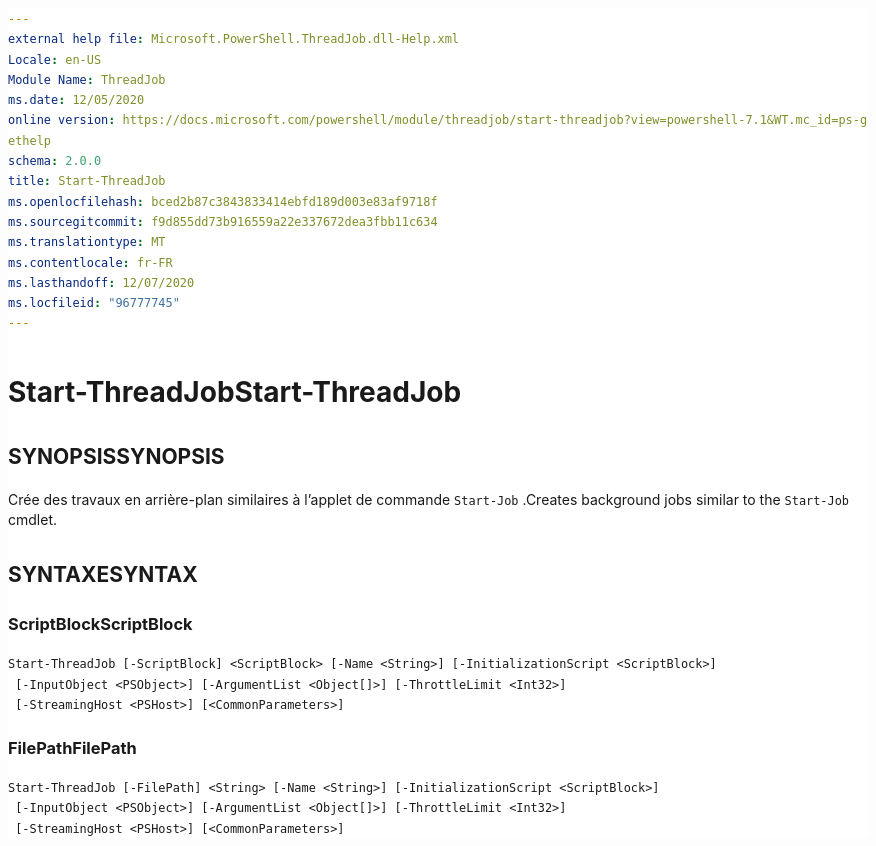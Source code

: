 ```yaml
---
external help file: Microsoft.PowerShell.ThreadJob.dll-Help.xml
Locale: en-US
Module Name: ThreadJob
ms.date: 12/05/2020
online version: https://docs.microsoft.com/powershell/module/threadjob/start-threadjob?view=powershell-7.1&WT.mc_id=ps-gethelp
schema: 2.0.0
title: Start-ThreadJob
ms.openlocfilehash: bced2b87c3843833414ebfd189d003e83af9718f
ms.sourcegitcommit: f9d855dd73b916559a22e337672dea3fbb11c634
ms.translationtype: MT
ms.contentlocale: fr-FR
ms.lasthandoff: 12/07/2020
ms.locfileid: "96777745"
---
```

# <span data-ttu-id="403f3-102">Start-ThreadJob</span><span class="sxs-lookup"><span data-stu-id="403f3-102">Start-ThreadJob</span></span>

## <span data-ttu-id="403f3-103">SYNOPSIS</span><span class="sxs-lookup"><span data-stu-id="403f3-103">SYNOPSIS</span></span>
<span data-ttu-id="403f3-104">Crée des travaux en arrière-plan similaires à l’applet de commande `Start-Job` .</span><span class="sxs-lookup"><span data-stu-id="403f3-104">Creates background jobs similar to the `Start-Job` cmdlet.</span></span>

## <span data-ttu-id="403f3-105">SYNTAXE</span><span class="sxs-lookup"><span data-stu-id="403f3-105">SYNTAX</span></span>

### <span data-ttu-id="403f3-106">ScriptBlock</span><span class="sxs-lookup"><span data-stu-id="403f3-106">ScriptBlock</span></span>

```
Start-ThreadJob [-ScriptBlock] <ScriptBlock> [-Name <String>] [-InitializationScript <ScriptBlock>]
 [-InputObject <PSObject>] [-ArgumentList <Object[]>] [-ThrottleLimit <Int32>]
 [-StreamingHost <PSHost>] [<CommonParameters>]
```

### <span data-ttu-id="403f3-107">FilePath</span><span class="sxs-lookup"><span data-stu-id="403f3-107">FilePath</span></span>

```
Start-ThreadJob [-FilePath] <String> [-Name <String>] [-InitializationScript <ScriptBlock>]
 [-InputObject <PSObject>] [-ArgumentList <Object[]>] [-ThrottleLimit <Int32>]
 [-StreamingHost <PSHost>] [<CommonParameters>]
```
